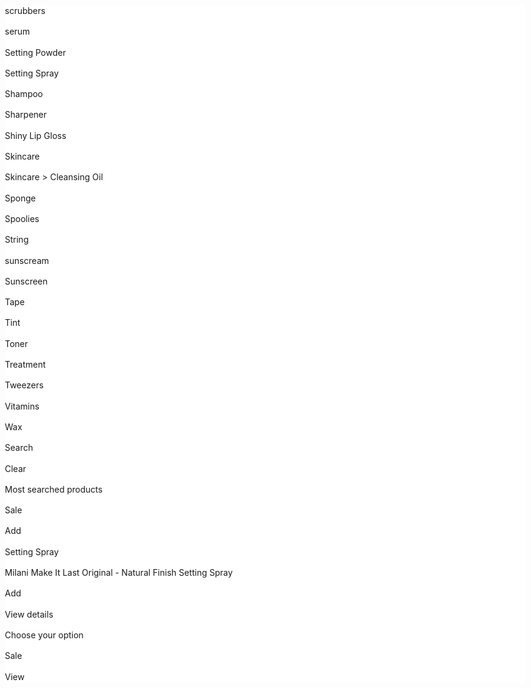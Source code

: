 scrubbers

serum

Setting Powder

Setting Spray

Shampoo

Sharpener

Shiny Lip Gloss

Skincare

Skincare > Cleansing Oil

Sponge

Spoolies

String

sunscream

Sunscreen

Tape

Tint

Toner

Treatment

Tweezers

Vitamins

Wax

Search

Clear

Most searched products

Sale

Add

Setting Spray

Milani Make It Last Original - Natural Finish Setting Spray

Add

View details

Choose your option

Sale

View
